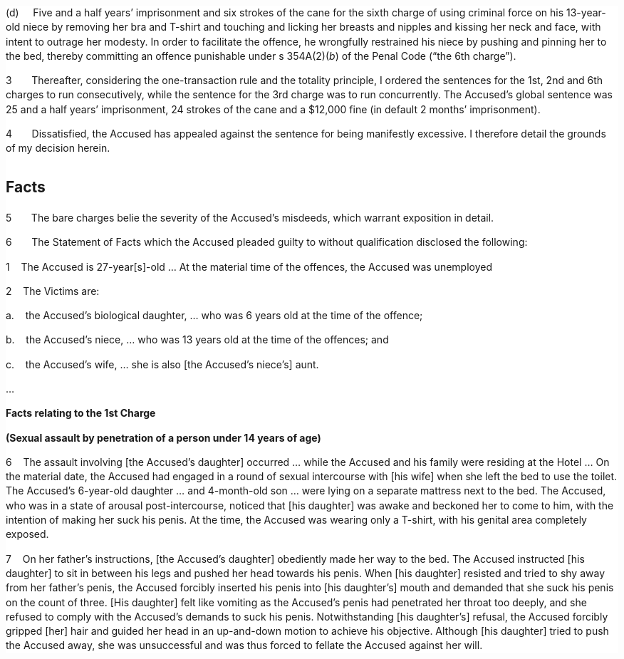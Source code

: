 (d)     Five and a half years’ imprisonment and six strokes of the cane for the sixth charge of using criminal force on his 13-year-old niece by removing her bra and T-shirt and touching and licking her breasts and nipples and kissing her neck and face, with intent to outrage her modesty. In order to facilitate the offence, he wrongfully restrained his niece by pushing and pinning her to the bed, thereby committing an offence punishable under s 354A(2)(_b_) of the Penal Code (“the 6th charge”).

3       Thereafter, considering the one-transaction rule and the totality principle, I ordered the sentences for the 1st, 2nd and 6th charges to run consecutively, while the sentence for the 3rd charge was to run concurrently. The Accused’s global sentence was 25 and a half years’ imprisonment, 24 strokes of the cane and a $12,000 fine (in default 2 months’ imprisonment).

4       Dissatisfied, the Accused has appealed against the sentence for being manifestly excessive. I therefore detail the grounds of my decision herein.

## Facts

5       The bare charges belie the severity of the Accused’s misdeeds, which warrant exposition in detail.

6       The Statement of Facts which the Accused pleaded guilty to without qualification disclosed the following:

1    The Accused is 27-year\[s\]-old … At the material time of the offences, the Accused was unemployed

2    The Victims are:

a.    the Accused’s biological daughter, … who was 6 years old at the time of the offence;

b.    the Accused’s niece, … who was 13 years old at the time of the offences; and

c.    the Accused’s wife, … she is also \[the Accused’s niece’s\] aunt.

…

**Facts relating to the 1st Charge**

**(Sexual assault by penetration of a person under 14 years of age)**

6    The assault involving \[the Accused’s daughter\] occurred … while the Accused and his family were residing at the Hotel … On the material date, the Accused had engaged in a round of sexual intercourse with \[his wife\] when she left the bed to use the toilet. The Accused’s 6-year-old daughter … and 4-month-old son … were lying on a separate mattress next to the bed. The Accused, who was in a state of arousal post-intercourse, noticed that \[his daughter\] was awake and beckoned her to come to him, with the intention of making her suck his penis. At the time, the Accused was wearing only a T-shirt, with his genital area completely exposed.

7    On her father’s instructions, \[the Accused’s daughter\] obediently made her way to the bed. The Accused instructed \[his daughter\] to sit in between his legs and pushed her head towards his penis. When \[his daughter\] resisted and tried to shy away from her father’s penis, the Accused forcibly inserted his penis into \[his daughter’s\] mouth and demanded that she suck his penis on the count of three. \[His daughter\] felt like vomiting as the Accused’s penis had penetrated her throat too deeply, and she refused to comply with the Accused’s demands to suck his penis. Notwithstanding \[his daughter’s\] refusal, the Accused forcibly gripped \[her\] hair and guided her head in an up-and-down motion to achieve his objective. Although \[his daughter\] tried to push the Accused away, she was unsuccessful and was thus forced to fellate the Accused against her will.

